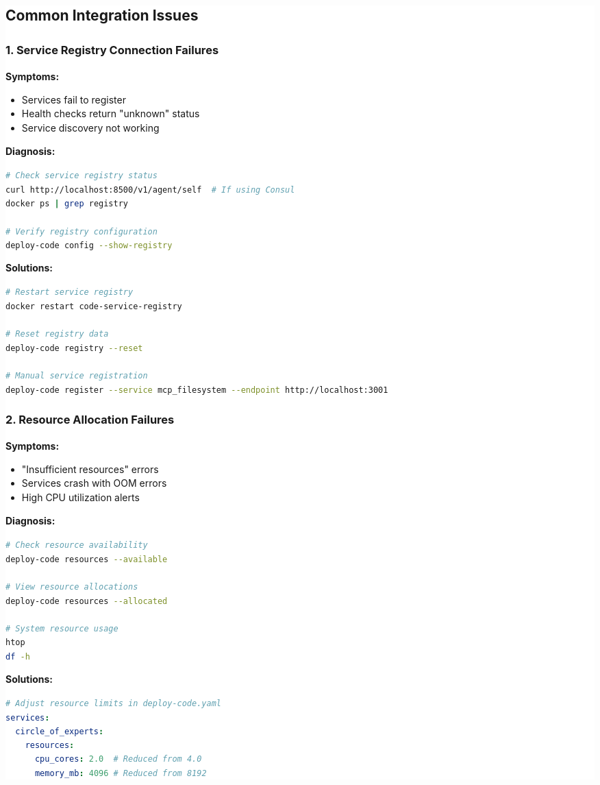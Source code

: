 ## Common Integration Issues

### 1. Service Registry Connection Failures

**Symptoms:**
- Services fail to register
- Health checks return "unknown" status
- Service discovery not working

**Diagnosis:**
```bash
# Check service registry status
curl http://localhost:8500/v1/agent/self  # If using Consul
docker ps | grep registry

# Verify registry configuration
deploy-code config --show-registry
```

**Solutions:**
```bash
# Restart service registry
docker restart code-service-registry

# Reset registry data
deploy-code registry --reset

# Manual service registration
deploy-code register --service mcp_filesystem --endpoint http://localhost:3001
```

### 2. Resource Allocation Failures

**Symptoms:**
- "Insufficient resources" errors
- Services crash with OOM errors
- High CPU utilization alerts

**Diagnosis:**
```bash
# Check resource availability
deploy-code resources --available

# View resource allocations
deploy-code resources --allocated

# System resource usage
htop
df -h
```

**Solutions:**
```yaml
# Adjust resource limits in deploy-code.yaml
services:
  circle_of_experts:
    resources:
      cpu_cores: 2.0  # Reduced from 4.0
      memory_mb: 4096 # Reduced from 8192
```
